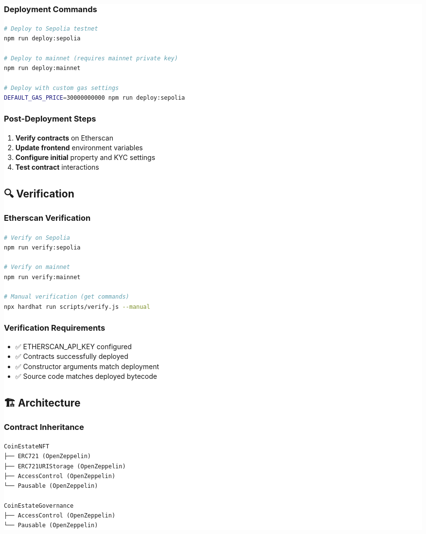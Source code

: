 ### **Deployment Commands**
```bash
# Deploy to Sepolia testnet
npm run deploy:sepolia

# Deploy to mainnet (requires mainnet private key)
npm run deploy:mainnet

# Deploy with custom gas settings
DEFAULT_GAS_PRICE=30000000000 npm run deploy:sepolia
```

### **Post-Deployment Steps**
1. **Verify contracts** on Etherscan
2. **Update frontend** environment variables
3. **Configure initial** property and KYC settings
4. **Test contract** interactions

## 🔍 Verification

### **Etherscan Verification**
```bash
# Verify on Sepolia
npm run verify:sepolia

# Verify on mainnet
npm run verify:mainnet

# Manual verification (get commands)
npx hardhat run scripts/verify.js --manual
```

### **Verification Requirements**
- ✅ ETHERSCAN_API_KEY configured
- ✅ Contracts successfully deployed
- ✅ Constructor arguments match deployment
- ✅ Source code matches deployed bytecode

## 🏗️ Architecture

### **Contract Inheritance**
```
CoinEstateNFT
├── ERC721 (OpenZeppelin)
├── ERC721URIStorage (OpenZeppelin)
├── AccessControl (OpenZeppelin)
└── Pausable (OpenZeppelin)

CoinEstateGovernance
├── AccessControl (OpenZeppelin)
└── Pausable (OpenZeppelin)
```

